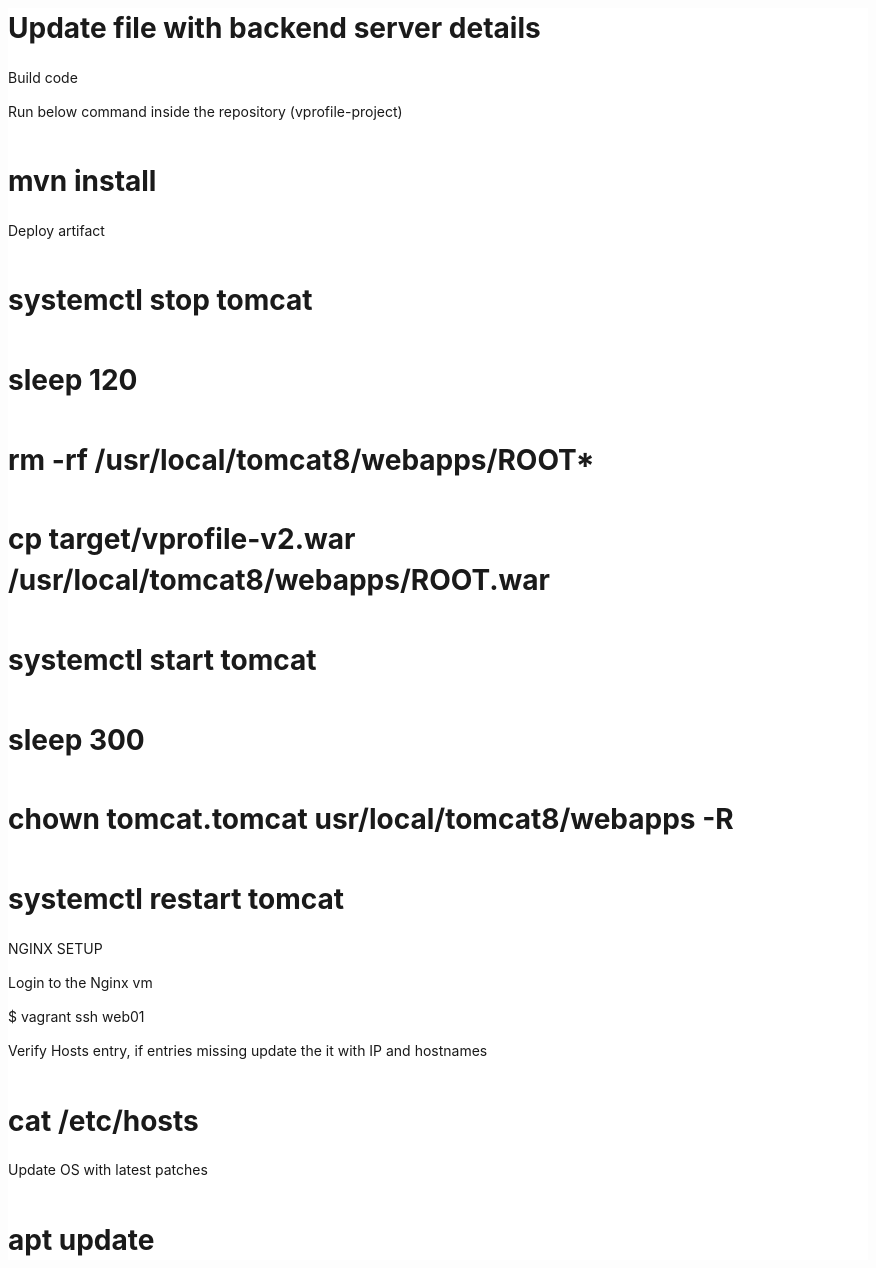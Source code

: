 # Update file with backend server details

Build code

Run below command inside the repository (vprofile-project)

# mvn install

Deploy artifact

# systemctl stop tomcat

# sleep 120

# rm -rf /usr/local/tomcat8/webapps/ROOT*

# cp target/vprofile-v2.war /usr/local/tomcat8/webapps/ROOT.war

# systemctl start tomcat

# sleep 300

# chown tomcat.tomcat usr/local/tomcat8/webapps -R

# systemctl restart tomcat


NGINX SETUP

Login to the Nginx vm

$ vagrant ssh web01

Verify Hosts entry, if entries missing update the it with IP and hostnames

# cat /etc/hosts

Update OS with latest patches

# apt update
